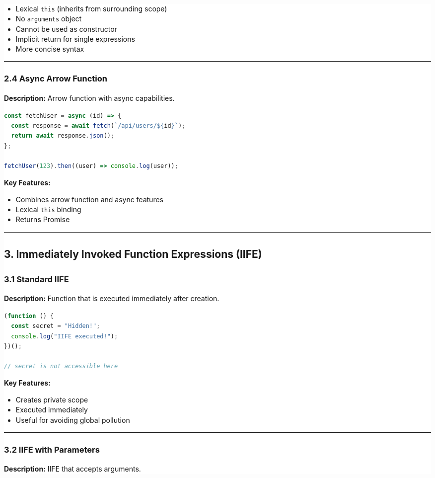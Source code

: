 - Lexical `this` (inherits from surrounding scope)
- No `arguments` object
- Cannot be used as constructor
- Implicit return for single expressions
- More concise syntax

---

### 2.4 Async Arrow Function

**Description:** Arrow function with async capabilities.

```js
const fetchUser = async (id) => {
  const response = await fetch(`/api/users/${id}`);
  return await response.json();
};

fetchUser(123).then((user) => console.log(user));
```

**Key Features:**

- Combines arrow function and async features
- Lexical `this` binding
- Returns Promise

---

## 3. Immediately Invoked Function Expressions (IIFE)

### 3.1 Standard IIFE

**Description:** Function that is executed immediately after creation.

```js
(function () {
  const secret = "Hidden!";
  console.log("IIFE executed!");
})();

// secret is not accessible here
```

**Key Features:**

- Creates private scope
- Executed immediately
- Useful for avoiding global pollution

---

### 3.2 IIFE with Parameters

**Description:** IIFE that accepts arguments.
